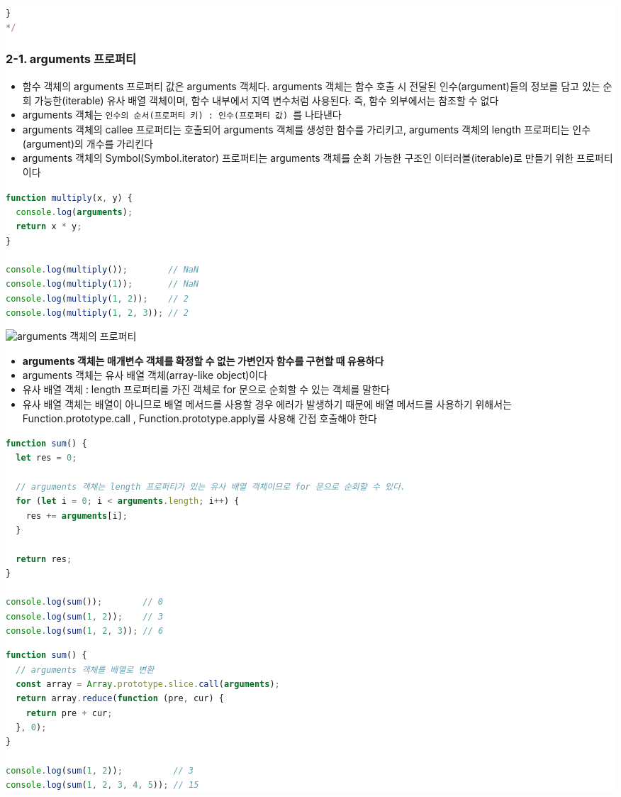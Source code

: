 ```js
}
*/
```
### 2-1. arguments 프로퍼티
- 함수 객체의 arguments 프로퍼티 값은 arguments 객체다. arguments 객체는 함수 호출 시 전달된 인수(argument)들의 정보를 담고 있는 순회 가능한(iterable) 유사 배열 객체이며, 함수 내부에서 지역 변수처럼 사용된다. 즉, 함수 외부에서는 참조할 수 없다
- arguments 객체는 `인수의 순서(프로퍼티 키) : 인수(프로퍼티 값) `를 나타낸다
- arguments 객체의 callee 프로퍼티는 호출되어 arguments 객체를 생성한 함수를 가리키고, arguments 객체의 length 프로퍼티는 인수(argument)의 개수를 가리킨다
- arguments 객체의 Symbol(Symbol.iterator) 프로퍼티는 arguments 객체를 순회 가능한 구조인 이터러블(iterable)로 만들기 위한 프로퍼티이다
```js
function multiply(x, y) {
  console.log(arguments);
  return x * y;
}

console.log(multiply());        // NaN
console.log(multiply(1));       // NaN
console.log(multiply(1, 2));    // 2
console.log(multiply(1, 2, 3)); // 2
```
![arguments 객체의 프로퍼티](https://user-images.githubusercontent.com/67866773/93888709-53cf5200-fd23-11ea-82f1-2461f872a847.png)
- **arguments 객체는 매개변수 객체를 확정할 수 없는 가변인자 함수를 구현할 때 유용하다**
- arguments 객체는 유사 배열 객체(array-like object)이다
- 유사 배열 객체 : length 프로퍼티를 가진 객체로 for 문으로 순회할 수 있는 객체를 말한다
- 유사 배열 객체는 배열이 아니므로 배열 메서드를 사용할 경우 에러가 발생하기 때문에 배열 메서드를 사용하기 위해서는 Function.prototype.call , Function.prototype.apply를 사용해 간접 호출해야 한다
```js
function sum() {
  let res = 0;

  // arguments 객체는 length 프로퍼티가 있는 유사 배열 객체이므로 for 문으로 순회할 수 있다.
  for (let i = 0; i < arguments.length; i++) {
    res += arguments[i];
  }

  return res;
}

console.log(sum());        // 0
console.log(sum(1, 2));    // 3
console.log(sum(1, 2, 3)); // 6
```
```js
function sum() {
  // arguments 객체를 배열로 변환
  const array = Array.prototype.slice.call(arguments);
  return array.reduce(function (pre, cur) {
    return pre + cur;
  }, 0);
}

console.log(sum(1, 2));          // 3
console.log(sum(1, 2, 3, 4, 5)); // 15
```

